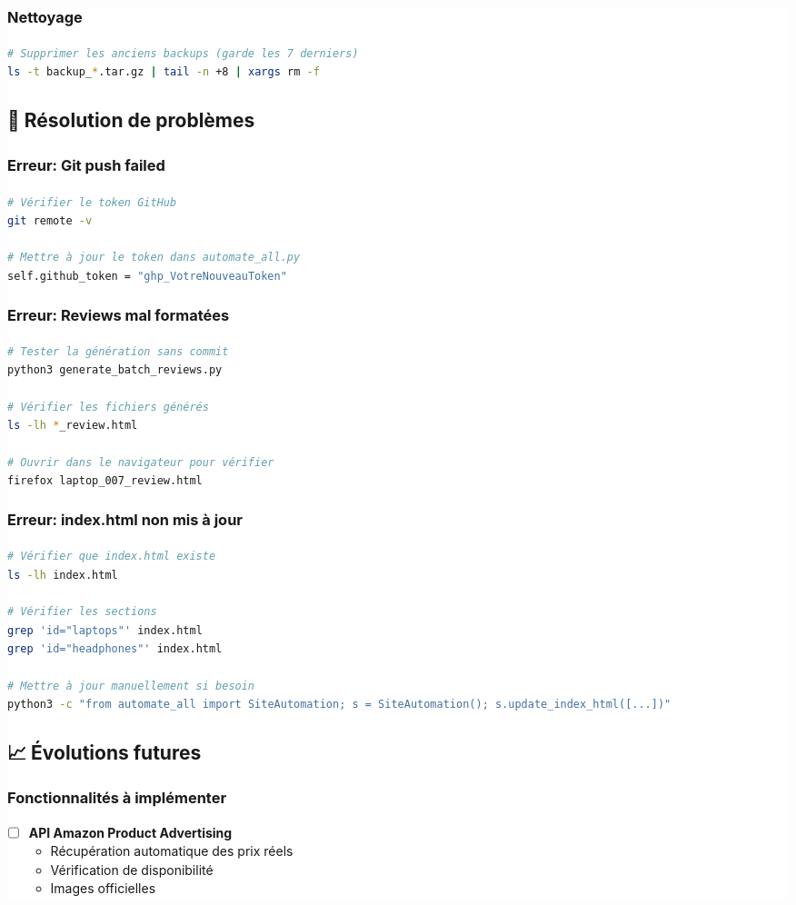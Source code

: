### Nettoyage

```bash
# Supprimer les anciens backups (garde les 7 derniers)
ls -t backup_*.tar.gz | tail -n +8 | xargs rm -f
```

## 🚨 Résolution de problèmes

### Erreur: Git push failed

```bash
# Vérifier le token GitHub
git remote -v

# Mettre à jour le token dans automate_all.py
self.github_token = "ghp_VotreNouveauToken"
```

### Erreur: Reviews mal formatées

```bash
# Tester la génération sans commit
python3 generate_batch_reviews.py

# Vérifier les fichiers générés
ls -lh *_review.html

# Ouvrir dans le navigateur pour vérifier
firefox laptop_007_review.html
```

### Erreur: index.html non mis à jour

```bash
# Vérifier que index.html existe
ls -lh index.html

# Vérifier les sections
grep 'id="laptops"' index.html
grep 'id="headphones"' index.html

# Mettre à jour manuellement si besoin
python3 -c "from automate_all import SiteAutomation; s = SiteAutomation(); s.update_index_html([...])"
```

## 📈 Évolutions futures

### Fonctionnalités à implémenter

- [ ] **API Amazon Product Advertising**
  - Récupération automatique des prix réels
  - Vérification de disponibilité
  - Images officielles
